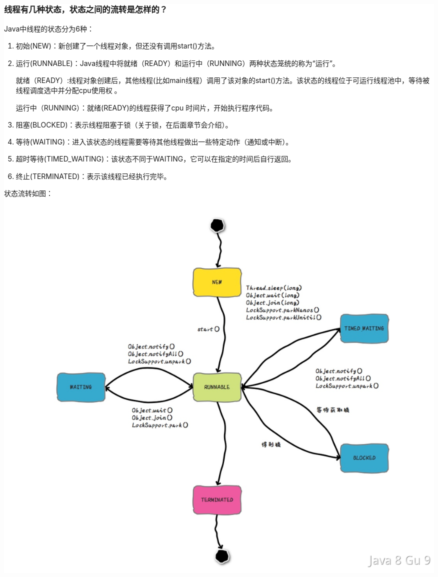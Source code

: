### 线程有几种状态，状态之间的流转是怎样的？

Java中线程的状态分为6种：

1. 初始(NEW)：新创建了一个线程对象，但还没有调用start()方法。

2. 运行(RUNNABLE)：Java线程中将就绪（READY）和运行中（RUNNING）两种状态笼统的称为“运行”。
   
   就绪（READY）:线程对象创建后，其他线程(比如main线程）调用了该对象的start()方法。该状态的线程位于可运行线程池中，等待被线程调度选中并分配cpu使用权 。
   
   运行中（RUNNING）：就绪(READY)的线程获得了cpu 时间片，开始执行程序代码。

3. 阻塞(BLOCKED)：表示线程阻塞于锁（关于锁，在后面章节会介绍）。

4. 等待(WAITING)：进入该状态的线程需要等待其他线程做出一些特定动作（通知或中断）。

5. 超时等待(TIMED_WAITING)：该状态不同于WAITING，它可以在指定的时间后自行返回。

6. 终止(TERMINATED)：表示该线程已经执行完毕。

状态流转如图：

![](./pic/java/线程.png)
